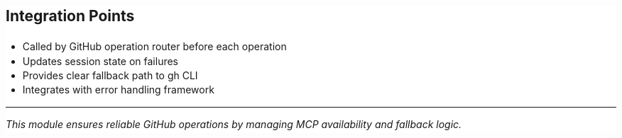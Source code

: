 ## Integration Points
- Called by GitHub operation router before each operation
- Updates session state on failures
- Provides clear fallback path to gh CLI
- Integrates with error handling framework

---
*This module ensures reliable GitHub operations by managing MCP availability and fallback logic.*